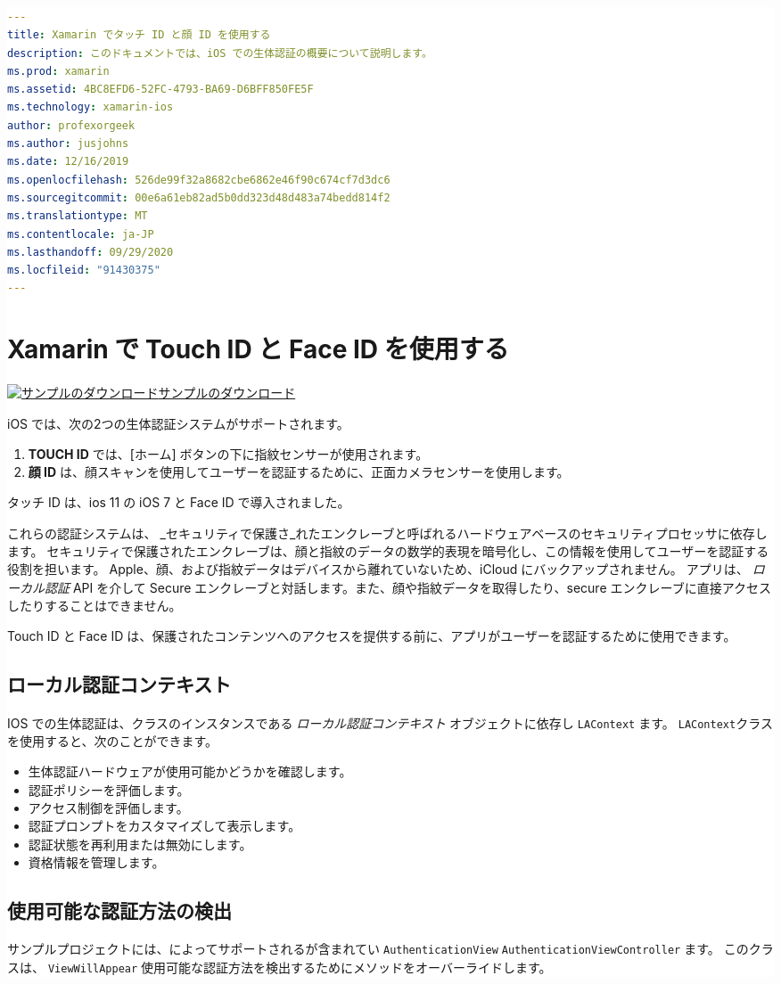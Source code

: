 ```yaml
---
title: Xamarin でタッチ ID と顔 ID を使用する
description: このドキュメントでは、iOS での生体認証の概要について説明します。
ms.prod: xamarin
ms.assetid: 4BC8EFD6-52FC-4793-BA69-D6BFF850FE5F
ms.technology: xamarin-ios
author: profexorgeek
ms.author: jusjohns
ms.date: 12/16/2019
ms.openlocfilehash: 526de99f32a8682cbe6862e46f90c674cf7d3dc6
ms.sourcegitcommit: 00e6a61eb82ad5b0dd323d48d483a74bedd814f2
ms.translationtype: MT
ms.contentlocale: ja-JP
ms.lasthandoff: 09/29/2020
ms.locfileid: "91430375"
---
```

# <a name="use-touch-id-and-face-id-with-xamarinios"></a>Xamarin で Touch ID と Face ID を使用する

[![サンプルのダウンロード](~/media/shared/download.png)サンプルのダウンロード](https://docs.microsoft.com/samples/xamarin/ios-samples/ios11-faceidsample/)

iOS では、次の2つの生体認証システムがサポートされます。

1. **TOUCH ID** では、[ホーム] ボタンの下に指紋センサーが使用されます。
1. **顔 ID** は、顔スキャンを使用してユーザーを認証するために、正面カメラセンサーを使用します。

タッチ ID は、ios 11 の iOS 7 と Face ID で導入されました。

これらの認証システムは、 _セキュリティで保護さ_れたエンクレーブと呼ばれるハードウェアベースのセキュリティプロセッサに依存します。 セキュリティで保護されたエンクレーブは、顔と指紋のデータの数学的表現を暗号化し、この情報を使用してユーザーを認証する役割を担います。 Apple、顔、および指紋データはデバイスから離れていないため、iCloud にバックアップされません。 アプリは、 _ローカル認証_ API を介して Secure エンクレーブと対話します。また、顔や指紋データを取得したり、secure エンクレーブに直接アクセスしたりすることはできません。

Touch ID と Face ID は、保護されたコンテンツへのアクセスを提供する前に、アプリがユーザーを認証するために使用できます。

## <a name="local-authentication-context"></a>ローカル認証コンテキスト

IOS での生体認証は、クラスのインスタンスである _ローカル認証コンテキスト_ オブジェクトに依存し `LAContext` ます。 `LAContext`クラスを使用すると、次のことができます。

- 生体認証ハードウェアが使用可能かどうかを確認します。
- 認証ポリシーを評価します。
- アクセス制御を評価します。
- 認証プロンプトをカスタマイズして表示します。
- 認証状態を再利用または無効にします。
- 資格情報を管理します。

## <a name="detect-available-authentication-methods"></a>使用可能な認証方法の検出

サンプルプロジェクトには、によってサポートされるが含まれてい `AuthenticationView` `AuthenticationViewController` ます。 このクラスは、 `ViewWillAppear` 使用可能な認証方法を検出するためにメソッドをオーバーライドします。
